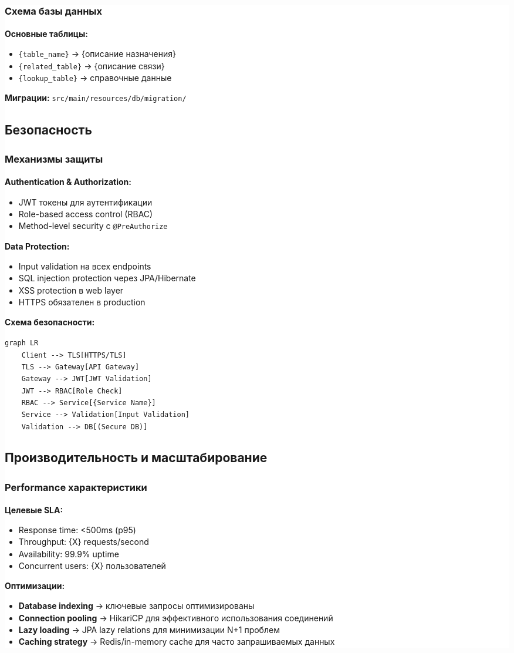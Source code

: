 ### Схема базы данных

**Основные таблицы:**
- `{table_name}` → {описание назначения}
- `{related_table}` → {описание связи}
- `{lookup_table}` → справочные данные

**Миграции:** `src/main/resources/db/migration/`

## Безопасность

### Механизмы защиты

**Authentication & Authorization:**
- JWT токены для аутентификации
- Role-based access control (RBAC)
- Method-level security с `@PreAuthorize`

**Data Protection:**
- Input validation на всех endpoints
- SQL injection protection через JPA/Hibernate
- XSS protection в web layer
- HTTPS обязателен в production

**Схема безопасности:**

```mermaid
graph LR
    Client --> TLS[HTTPS/TLS]
    TLS --> Gateway[API Gateway]
    Gateway --> JWT[JWT Validation]
    JWT --> RBAC[Role Check]
    RBAC --> Service[{Service Name}]
    Service --> Validation[Input Validation]
    Validation --> DB[(Secure DB)]
```

## Производительность и масштабирование

### Performance характеристики

**Целевые SLA:**
- Response time: <500ms (p95)
- Throughput: {X} requests/second
- Availability: 99.9% uptime
- Concurrent users: {X} пользователей

**Оптимизации:**
- **Database indexing** → ключевые запросы оптимизированы
- **Connection pooling** → HikariCP для эффективного использования соединений
- **Lazy loading** → JPA lazy relations для минимизации N+1 проблем
- **Caching strategy** → Redis/in-memory cache для часто запрашиваемых данных
